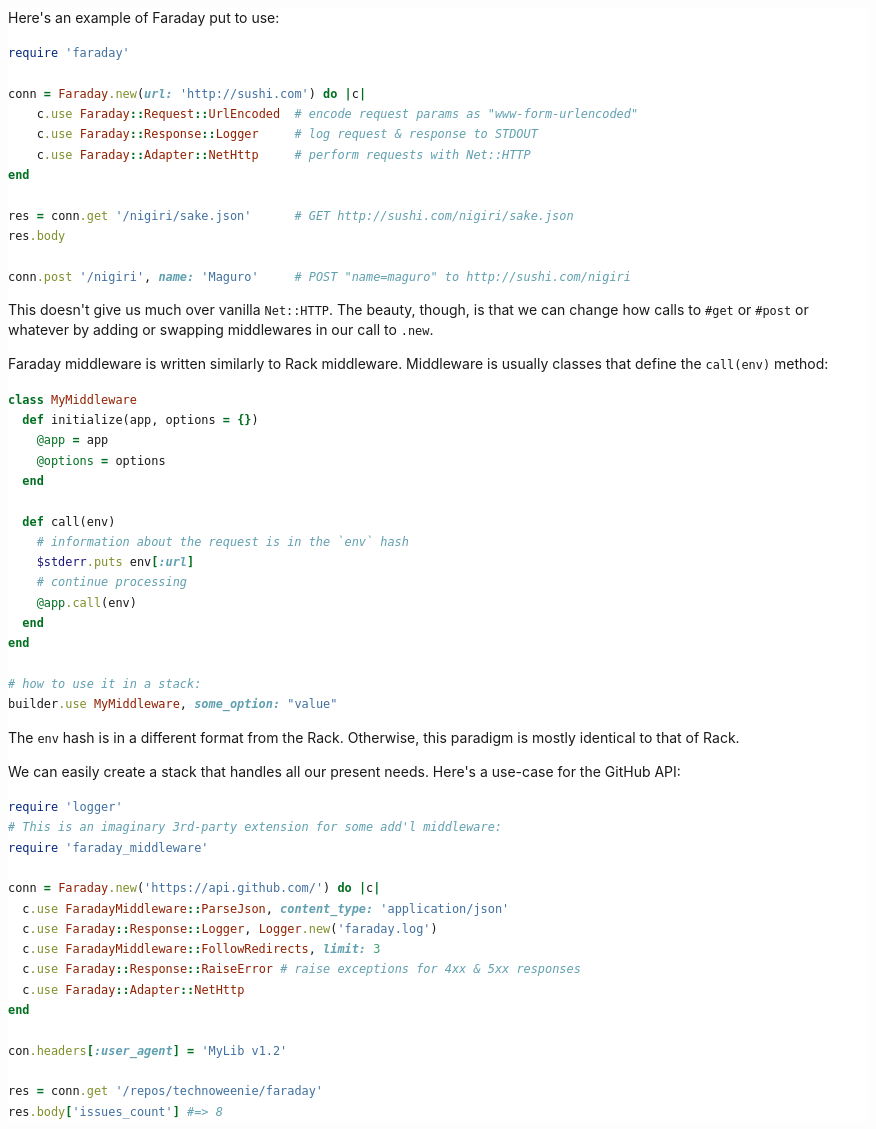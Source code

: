 Here's an example of Faraday put to use:

```ruby
require 'faraday'

conn = Faraday.new(url: 'http://sushi.com') do |c|
    c.use Faraday::Request::UrlEncoded  # encode request params as "www-form-urlencoded"
    c.use Faraday::Response::Logger     # log request & response to STDOUT
    c.use Faraday::Adapter::NetHttp     # perform requests with Net::HTTP
end

res = conn.get '/nigiri/sake.json'      # GET http://sushi.com/nigiri/sake.json
res.body

conn.post '/nigiri', name: 'Maguro'     # POST "name=maguro" to http://sushi.com/nigiri
```

This doesn't give us much over vanilla `Net::HTTP`. The beauty, though, is that we can change how calls to `#get` or `#post` or whatever by adding or swapping middlewares in our call to `.new`.

Faraday middleware is written similarly to Rack middleware. Middleware is usually classes that define the `call(env)` method:

```ruby
class MyMiddleware
  def initialize(app, options = {})
    @app = app
    @options = options
  end

  def call(env)
    # information about the request is in the `env` hash
    $stderr.puts env[:url]
    # continue processing
    @app.call(env)
  end
end

# how to use it in a stack:
builder.use MyMiddleware, some_option: "value"
```

The `env` hash is in a different format from the Rack. Otherwise, this paradigm is mostly identical to that of Rack.

We can easily create a stack that handles all our present needs. Here's a use-case for the GitHub API:

```ruby
require 'logger'
# This is an imaginary 3rd-party extension for some add'l middleware:
require 'faraday_middleware'

conn = Faraday.new('https://api.github.com/') do |c|
  c.use FaradayMiddleware::ParseJson, content_type: 'application/json'
  c.use Faraday::Response::Logger, Logger.new('faraday.log')
  c.use FaradayMiddleware::FollowRedirects, limit: 3
  c.use Faraday::Response::RaiseError # raise exceptions for 4xx & 5xx responses
  c.use Faraday::Adapter::NetHttp
end

con.headers[:user_agent] = 'MyLib v1.2'

res = conn.get '/repos/technoweenie/faraday'
res.body['issues_count'] #=> 8
```
